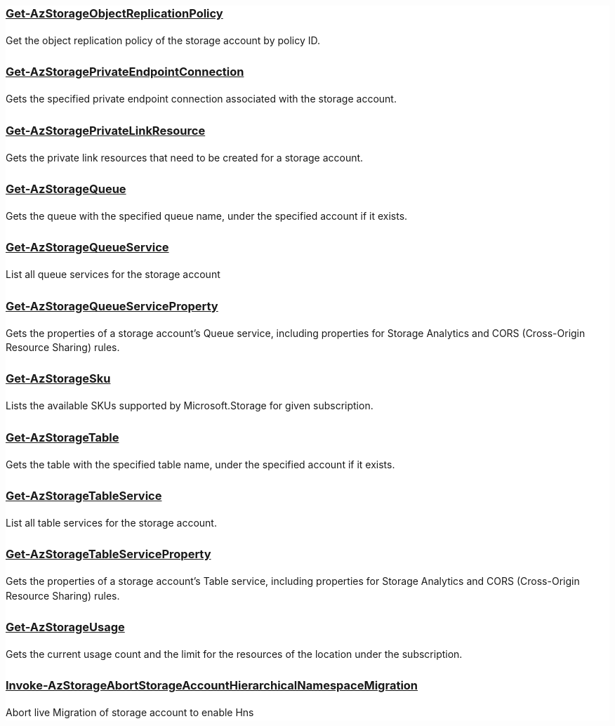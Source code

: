 ### [Get-AzStorageObjectReplicationPolicy](Get-AzStorageObjectReplicationPolicy.md)
Get the object replication policy of the storage account by policy ID.

### [Get-AzStoragePrivateEndpointConnection](Get-AzStoragePrivateEndpointConnection.md)
Gets the specified private endpoint connection associated with the storage account.

### [Get-AzStoragePrivateLinkResource](Get-AzStoragePrivateLinkResource.md)
Gets the private link resources that need to be created for a storage account.

### [Get-AzStorageQueue](Get-AzStorageQueue.md)
Gets the queue with the specified queue name, under the specified account if it exists.

### [Get-AzStorageQueueService](Get-AzStorageQueueService.md)
List all queue services for the storage account

### [Get-AzStorageQueueServiceProperty](Get-AzStorageQueueServiceProperty.md)
Gets the properties of a storage account’s Queue service, including properties for Storage Analytics and CORS (Cross-Origin Resource Sharing) rules.

### [Get-AzStorageSku](Get-AzStorageSku.md)
Lists the available SKUs supported by Microsoft.Storage for given subscription.

### [Get-AzStorageTable](Get-AzStorageTable.md)
Gets the table with the specified table name, under the specified account if it exists.

### [Get-AzStorageTableService](Get-AzStorageTableService.md)
List all table services for the storage account.

### [Get-AzStorageTableServiceProperty](Get-AzStorageTableServiceProperty.md)
Gets the properties of a storage account’s Table service, including properties for Storage Analytics and CORS (Cross-Origin Resource Sharing) rules.

### [Get-AzStorageUsage](Get-AzStorageUsage.md)
Gets the current usage count and the limit for the resources of the location under the subscription.

### [Invoke-AzStorageAbortStorageAccountHierarchicalNamespaceMigration](Invoke-AzStorageAbortStorageAccountHierarchicalNamespaceMigration.md)
Abort live Migration of storage account to enable Hns
